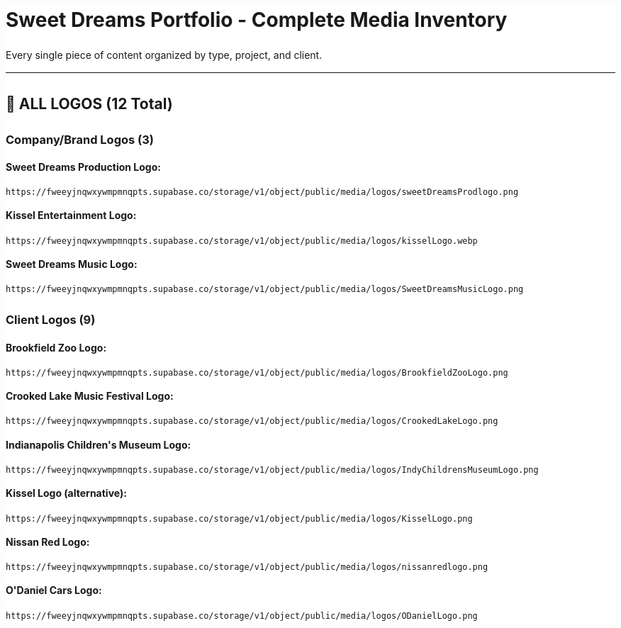 # Sweet Dreams Portfolio - Complete Media Inventory

Every single piece of content organized by type, project, and client.

---

## 🎨 ALL LOGOS (12 Total)

### Company/Brand Logos (3)

**Sweet Dreams Production Logo:**
```
https://fweeyjnqwxywmpmnqpts.supabase.co/storage/v1/object/public/media/logos/sweetDreamsProdlogo.png
```

**Kissel Entertainment Logo:**
```
https://fweeyjnqwxywmpmnqpts.supabase.co/storage/v1/object/public/media/logos/kisselLogo.webp
```

**Sweet Dreams Music Logo:**
```
https://fweeyjnqwxywmpmnqpts.supabase.co/storage/v1/object/public/media/logos/SweetDreamsMusicLogo.png
```

### Client Logos (9)

**Brookfield Zoo Logo:**
```
https://fweeyjnqwxywmpmnqpts.supabase.co/storage/v1/object/public/media/logos/BrookfieldZooLogo.png
```

**Crooked Lake Music Festival Logo:**
```
https://fweeyjnqwxywmpmnqpts.supabase.co/storage/v1/object/public/media/logos/CrookedLakeLogo.png
```

**Indianapolis Children's Museum Logo:**
```
https://fweeyjnqwxywmpmnqpts.supabase.co/storage/v1/object/public/media/logos/IndyChildrensMuseumLogo.png
```

**Kissel Logo (alternative):**
```
https://fweeyjnqwxywmpmnqpts.supabase.co/storage/v1/object/public/media/logos/KisselLogo.png
```

**Nissan Red Logo:**
```
https://fweeyjnqwxywmpmnqpts.supabase.co/storage/v1/object/public/media/logos/nissanredlogo.png
```

**O'Daniel Cars Logo:**
```
https://fweeyjnqwxywmpmnqpts.supabase.co/storage/v1/object/public/media/logos/ODanielLogo.png
```

